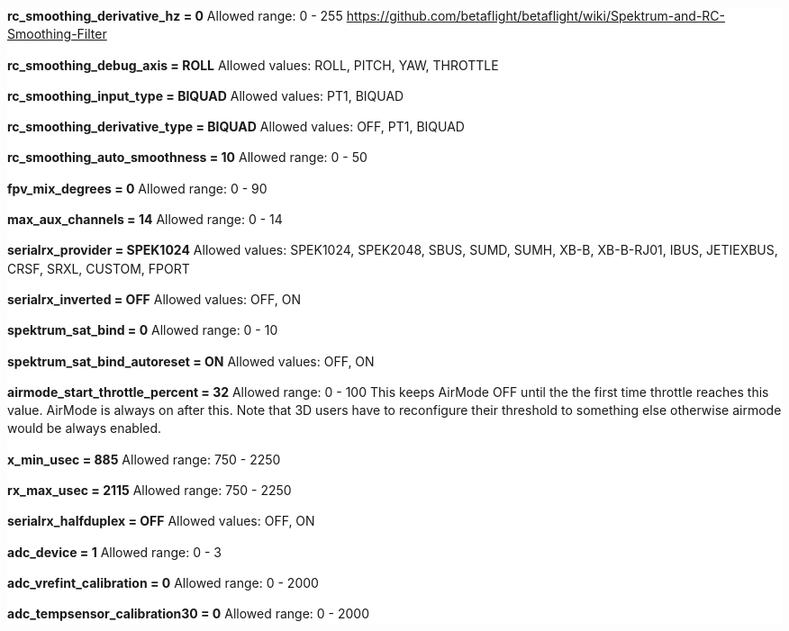 **rc_smoothing_derivative_hz = 0**
Allowed range: 0 - 255
https://github.com/betaflight/betaflight/wiki/Spektrum-and-RC-Smoothing-Filter

**rc_smoothing_debug_axis = ROLL**
Allowed values: ROLL, PITCH, YAW, THROTTLE

**rc_smoothing_input_type = BIQUAD**
Allowed values: PT1, BIQUAD

**rc_smoothing_derivative_type = BIQUAD**
Allowed values: OFF, PT1, BIQUAD

**rc_smoothing_auto_smoothness = 10**
Allowed range: 0 - 50

**fpv_mix_degrees = 0**
Allowed range: 0 - 90

**max_aux_channels = 14**
Allowed range: 0 - 14

**serialrx_provider = SPEK1024**
Allowed values: SPEK1024, SPEK2048, SBUS, SUMD, SUMH, XB-B, XB-B-RJ01, IBUS, JETIEXBUS, CRSF, SRXL, CUSTOM, FPORT

**serialrx_inverted = OFF**
Allowed values: OFF, ON

**spektrum_sat_bind = 0**
Allowed range: 0 - 10

**spektrum_sat_bind_autoreset = ON**
Allowed values: OFF, ON


**airmode_start_throttle_percent = 32**
Allowed range: 0 - 100
This keeps AirMode OFF until the the first time throttle reaches this value. AirMode is always on after this. Note that 3D users have to reconfigure their threshold to something else otherwise airmode would be always enabled.

**x_min_usec = 885**
Allowed range: 750 - 2250

**rx_max_usec = 2115**
Allowed range: 750 - 2250

**serialrx_halfduplex = OFF**
Allowed values: OFF, ON

**adc_device = 1**
Allowed range: 0 - 3

**adc_vrefint_calibration = 0**
Allowed range: 0 - 2000

**adc_tempsensor_calibration30 = 0**
Allowed range: 0 - 2000
